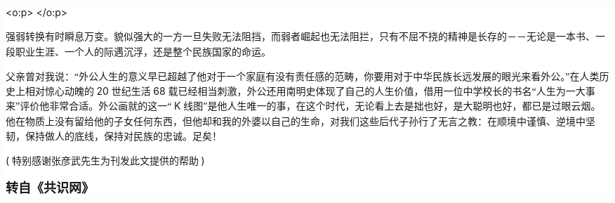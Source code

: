   <o:p>
  </o:p>
 </p>
 <p class="MsoNormal">
  <span lang="ZH-CN" style='font-family:宋体;mso-ascii-font-family:
"Times New Roman"'>
   强弱转换有时瞬息万变。貌似强大的一方一旦失败无法阻挡，而弱者崛起也无法阻拦，只有不屈不挠的精神是长存的－－无论是一本书、一段职业生涯、一个人的际遇沉浮，还是整个民族国家的命运。
  </span>
  <o:p>
  </o:p>
 </p>
 <p class="MsoNormal">
  <span lang="ZH-CN" style='font-family:宋体;mso-ascii-font-family:
"Times New Roman"'>
   父亲曾对我说：“外公人生的意义早已超越了他对于一个家庭有没有责任感的范畴，你要用对于中华民族长远发展的眼光来看外公。”在人类历史上相对惊心动魄的
  </span>
  20
  <span lang="ZH-CN" style='font-family:宋体;mso-ascii-font-family:"Times New Roman"'>
   世纪生活
  </span>
  68
  <span lang="ZH-CN" style='font-family:宋体;mso-ascii-font-family:"Times New Roman"'>
   载已经相当刺激，外公还用南明史体现了自己的人生价值，借用一位中学校长的书名“人生为一大事来”评价他非常合适。外公画就的这一“
  </span>
  K
  <span lang="ZH-CN" style='font-family:宋体;mso-ascii-font-family:"Times New Roman"'>
   线图”是他人生唯一的事，在这个时代，无论看上去是拙也好，是大聪明也好，都已是过眼云烟。他在物质上没有留给他的子女任何东西，但他却和我的外婆以自己的生命，对我们这些后代子孙行了无言之教：在顺境中谨慎、逆境中坚韧，保持做人的底线，保持对民族的忠诚。足矣！
  </span>
  <o:p>
  </o:p>
 </p>
 <p class="MsoNormal">
  (
  <span lang="ZH-CN" style='font-family:宋体;mso-ascii-font-family:
"Times New Roman"'>
   特别感谢张彦武先生为刊发此文提供的帮助
  </span>
  )
  <o:p>
  </o:p>
 </p>
 <p class="MsoNormal">
  <o:p>
  </o:p>
 </p>
 <p class="MsoNormal">
  <span lang="ZH-CN" style='font-family:宋体;mso-ascii-font-family:
"Times New Roman"'>
   <b>
    <font size="4">
     转自《共识网》
    </font>
   </b>
  </span>
  <o:p>
  </o:p>
 </p>
 
</div>

